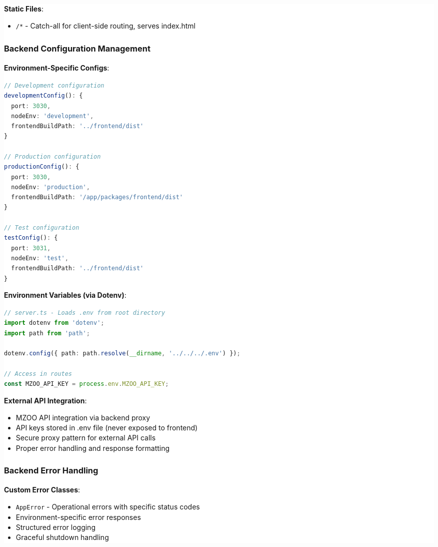 **Static Files**:
- `/*` - Catch-all for client-side routing, serves index.html

### Backend Configuration Management

**Environment-Specific Configs**:
```typescript
// Development configuration
developmentConfig(): {
  port: 3030,
  nodeEnv: 'development',
  frontendBuildPath: '../frontend/dist'
}

// Production configuration
productionConfig(): {
  port: 3030,
  nodeEnv: 'production',
  frontendBuildPath: '/app/packages/frontend/dist'
}

// Test configuration
testConfig(): {
  port: 3031,
  nodeEnv: 'test',
  frontendBuildPath: '../frontend/dist'
}
```

**Environment Variables (via Dotenv)**:
```typescript
// server.ts - Loads .env from root directory
import dotenv from 'dotenv';
import path from 'path';

dotenv.config({ path: path.resolve(__dirname, '../../../.env') });

// Access in routes
const MZOO_API_KEY = process.env.MZOO_API_KEY;
```

**External API Integration**:
- MZOO API integration via backend proxy
- API keys stored in .env file (never exposed to frontend)
- Secure proxy pattern for external API calls
- Proper error handling and response formatting

### Backend Error Handling

**Custom Error Classes**:
- `AppError` - Operational errors with specific status codes
- Environment-specific error responses
- Structured error logging
- Graceful shutdown handling
